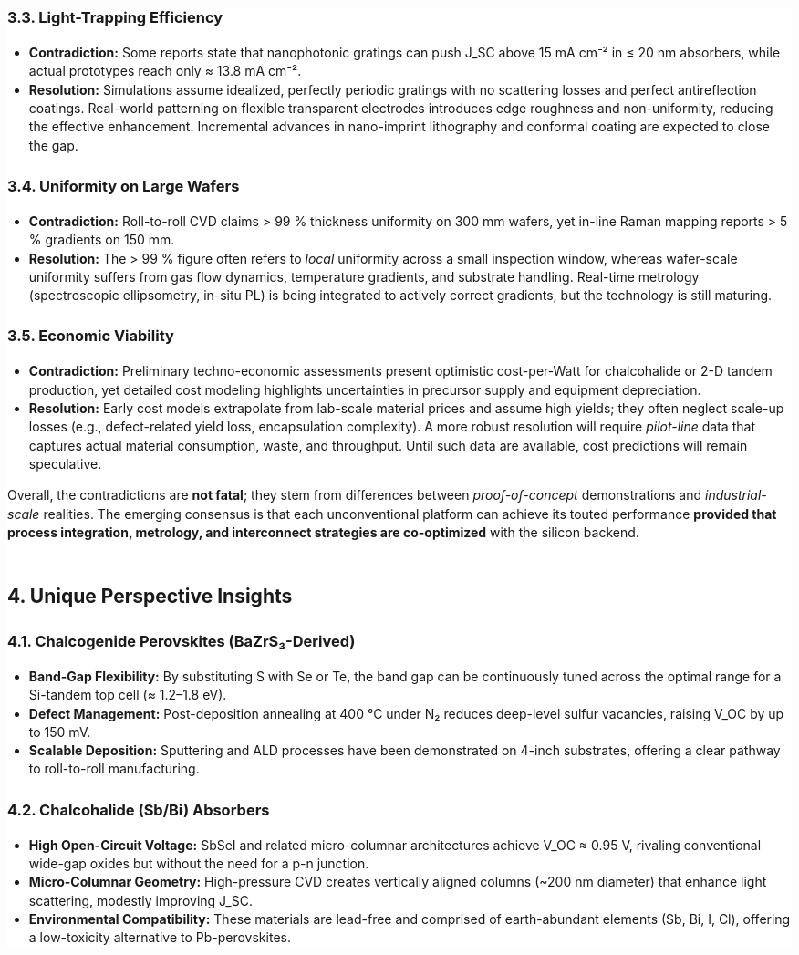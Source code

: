 ### 3.3. Light-Trapping Efficiency

* **Contradiction:** Some reports state that nanophotonic gratings can push J_SC above 15 mA cm⁻² in ≤ 20 nm absorbers, while actual prototypes reach only ≈ 13.8 mA cm⁻².
* **Resolution:** Simulations assume idealized, perfectly periodic gratings with no scattering losses and perfect antireflection coatings.  Real-world patterning on flexible transparent electrodes introduces edge roughness and non-uniformity, reducing the effective enhancement.  Incremental advances in nano-imprint lithography and conformal coating are expected to close the gap.

### 3.4. Uniformity on Large Wafers

* **Contradiction:** Roll-to-roll CVD claims > 99 % thickness uniformity on 300 mm wafers, yet in-line Raman mapping reports > 5 % gradients on 150 mm.
* **Resolution:** The > 99 % figure often refers to *local* uniformity across a small inspection window, whereas wafer-scale uniformity suffers from gas flow dynamics, temperature gradients, and substrate handling.  Real-time metrology (spectroscopic ellipsometry, in-situ PL) is being integrated to actively correct gradients, but the technology is still maturing.

### 3.5. Economic Viability

* **Contradiction:** Preliminary techno-economic assessments present optimistic cost-per-Watt for chalcohalide or 2-D tandem production, yet detailed cost modeling highlights uncertainties in precursor supply and equipment depreciation.
* **Resolution:** Early cost models extrapolate from lab-scale material prices and assume high yields; they often neglect scale-up losses (e.g., defect-related yield loss, encapsulation complexity).  A more robust resolution will require *pilot-line* data that captures actual material consumption, waste, and throughput.  Until such data are available, cost predictions will remain speculative.

Overall, the contradictions are **not fatal**; they stem from differences between *proof-of-concept* demonstrations and *industrial-scale* realities.  The emerging consensus is that each unconventional platform can achieve its touted performance **provided that process integration, metrology, and interconnect strategies are co-optimized** with the silicon backend.

---

## 4. Unique Perspective Insights

### 4.1. Chalcogenide Perovskites (BaZrS₃-Derived)

* **Band-Gap Flexibility:** By substituting S with Se or Te, the band gap can be continuously tuned across the optimal range for a Si-tandem top cell (≈ 1.2–1.8 eV).
* **Defect Management:** Post-deposition annealing at 400 °C under N₂ reduces deep-level sulfur vacancies, raising V_OC by up to 150 mV.
* **Scalable Deposition:** Sputtering and ALD processes have been demonstrated on 4-inch substrates, offering a clear pathway to roll-to-roll manufacturing.

### 4.2. Chalcohalide (Sb/Bi) Absorbers

* **High Open-Circuit Voltage:** SbSeI and related micro-columnar architectures achieve V_OC ≈ 0.95 V, rivaling conventional wide-gap oxides but without the need for a p-n junction.
* **Micro-Columnar Geometry:** High-pressure CVD creates vertically aligned columns (~200 nm diameter) that enhance light scattering, modestly improving J_SC.
* **Environmental Compatibility:** These materials are lead-free and comprised of earth-abundant elements (Sb, Bi, I, Cl), offering a low-toxicity alternative to Pb-perovskites.
